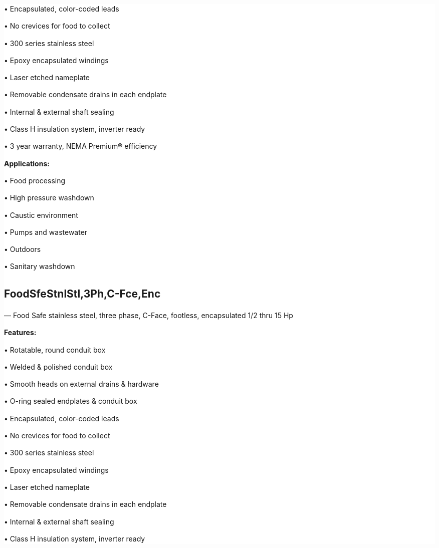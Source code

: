 • Encapsulated, color-coded leads

• No crevices for food to collect

• 300 series stainless steel

• Epoxy encapsulated windings

• Laser etched nameplate

• Removable condensate drains in each endplate

• Internal & external shaft sealing

• Class H insulation system, inverter ready

• 3 year warranty, NEMA Premium® efficiency

**Applications:**

• Food processing

• High pressure washdown

• Caustic environment

• Pumps and wastewater

• Outdoors

• Sanitary washdown
## FoodSfeStnlStl,3Ph,C-Fce,Enc
—
Food Safe stainless steel, three phase, C-Face, footless, encapsulated
1/2 thru 15 Hp




**Features:**

• Rotatable, round conduit box

• Welded & polished conduit box

• Smooth heads on external drains & hardware

• O-ring sealed endplates & conduit box

• Encapsulated, color-coded leads

• No crevices for food to collect

• 300 series stainless steel

• Epoxy encapsulated windings

• Laser etched nameplate

• Removable condensate drains in each endplate

• Internal & external shaft sealing

• Class H insulation system, inverter ready
